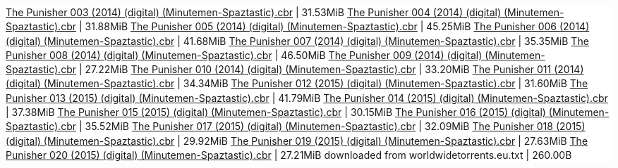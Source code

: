 [The Punisher 003 (2014) (digital) (Minutemen-Spaztastic).cbr](https://github.com/alicewish/markdown/blob/master/comic/Punisher-003-2014-digital-Minutemen-Spaztastic-cbr.md) | 31.53MiB
[The Punisher 004 (2014) (digital) (Minutemen-Spaztastic).cbr](https://github.com/alicewish/markdown/blob/master/comic/Punisher-004-2014-digital-Minutemen-Spaztastic-cbr.md) | 31.88MiB
[The Punisher 005 (2014) (digital) (Minutemen-Spaztastic).cbr](https://github.com/alicewish/markdown/blob/master/comic/Punisher-005-2014-digital-Minutemen-Spaztastic-cbr.md) | 45.25MiB
[The Punisher 006 (2014) (digital) (Minutemen-Spaztastic).cbr](https://github.com/alicewish/markdown/blob/master/comic/Punisher-006-2014-digital-Minutemen-Spaztastic-cbr.md) | 41.68MiB
[The Punisher 007 (2014) (digital) (Minutemen-Spaztastic).cbr](https://github.com/alicewish/markdown/blob/master/comic/Punisher-007-2014-digital-Minutemen-Spaztastic-cbr.md) | 35.35MiB
[The Punisher 008 (2014) (digital) (Minutemen-Spaztastic).cbr](https://github.com/alicewish/markdown/blob/master/comic/Punisher-008-2014-digital-Minutemen-Spaztastic-cbr.md) | 46.50MiB
[The Punisher 009 (2014) (digital) (Minutemen-Spaztastic).cbr](https://github.com/alicewish/markdown/blob/master/comic/Punisher-009-2014-digital-Minutemen-Spaztastic-cbr.md) | 27.22MiB
[The Punisher 010 (2014) (digital) (Minutemen-Spaztastic).cbr](https://github.com/alicewish/markdown/blob/master/comic/Punisher-010-2014-digital-Minutemen-Spaztastic-cbr.md) | 33.20MiB
[The Punisher 011 (2014) (digital) (Minutemen-Spaztastic).cbr](https://github.com/alicewish/markdown/blob/master/comic/Punisher-011-2014-digital-Minutemen-Spaztastic-cbr.md) | 34.34MiB
[The Punisher 012 (2015) (digital) (Minutemen-Spaztastic).cbr](https://github.com/alicewish/markdown/blob/master/comic/Punisher-012-2015-digital-Minutemen-Spaztastic-cbr.md) | 31.60MiB
[The Punisher 013 (2015) (digital) (Minutemen-Spaztastic).cbr](https://github.com/alicewish/markdown/blob/master/comic/Punisher-013-2015-digital-Minutemen-Spaztastic-cbr.md) | 41.79MiB
[The Punisher 014 (2015) (digital) (Minutemen-Spaztastic).cbr](https://github.com/alicewish/markdown/blob/master/comic/Punisher-014-2015-digital-Minutemen-Spaztastic-cbr.md) | 37.38MiB
[The Punisher 015 (2015) (digital) (Minutemen-Spaztastic).cbr](https://github.com/alicewish/markdown/blob/master/comic/Punisher-015-2015-digital-Minutemen-Spaztastic-cbr.md) | 30.15MiB
[The Punisher 016 (2015) (digital) (Minutemen-Spaztastic).cbr](https://github.com/alicewish/markdown/blob/master/comic/Punisher-016-2015-digital-Minutemen-Spaztastic-cbr.md) | 35.52MiB
[The Punisher 017 (2015) (digital) (Minutemen-Spaztastic).cbr](https://github.com/alicewish/markdown/blob/master/comic/Punisher-017-2015-digital-Minutemen-Spaztastic-cbr.md) | 32.09MiB
[The Punisher 018 (2015) (digital) (Minutemen-Spaztastic).cbr](https://github.com/alicewish/markdown/blob/master/comic/Punisher-018-2015-digital-Minutemen-Spaztastic-cbr.md) | 29.92MiB
[The Punisher 019 (2015) (digital) (Minutemen-Spaztastic).cbr](https://github.com/alicewish/markdown/blob/master/comic/Punisher-019-2015-digital-Minutemen-Spaztastic-cbr.md) | 27.63MiB
[The Punisher 020 (2015) (digital) (Minutemen-Spaztastic).cbr](https://github.com/alicewish/markdown/blob/master/comic/Punisher-020-2015-digital-Minutemen-Spaztastic-cbr.md) | 27.21MiB
downloaded from worldwidetorrents.eu.txt | 260.00B